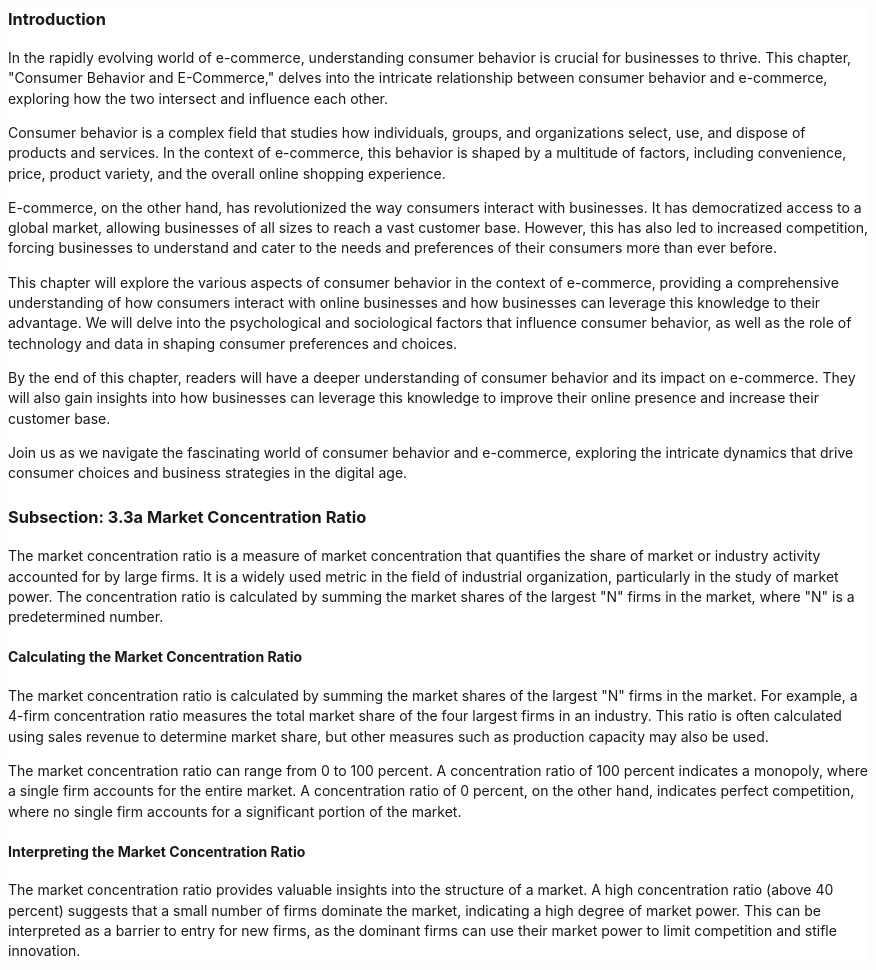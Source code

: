### Introduction

In the rapidly evolving world of e-commerce, understanding consumer behavior is crucial for businesses to thrive. This chapter, "Consumer Behavior and E-Commerce," delves into the intricate relationship between consumer behavior and e-commerce, exploring how the two intersect and influence each other.

Consumer behavior is a complex field that studies how individuals, groups, and organizations select, use, and dispose of products and services. In the context of e-commerce, this behavior is shaped by a multitude of factors, including convenience, price, product variety, and the overall online shopping experience. 

E-commerce, on the other hand, has revolutionized the way consumers interact with businesses. It has democratized access to a global market, allowing businesses of all sizes to reach a vast customer base. However, this has also led to increased competition, forcing businesses to understand and cater to the needs and preferences of their consumers more than ever before.

This chapter will explore the various aspects of consumer behavior in the context of e-commerce, providing a comprehensive understanding of how consumers interact with online businesses and how businesses can leverage this knowledge to their advantage. We will delve into the psychological and sociological factors that influence consumer behavior, as well as the role of technology and data in shaping consumer preferences and choices.

By the end of this chapter, readers will have a deeper understanding of consumer behavior and its impact on e-commerce. They will also gain insights into how businesses can leverage this knowledge to improve their online presence and increase their customer base. 

Join us as we navigate the fascinating world of consumer behavior and e-commerce, exploring the intricate dynamics that drive consumer choices and business strategies in the digital age.




### Subsection: 3.3a Market Concentration Ratio

The market concentration ratio is a measure of market concentration that quantifies the share of market or industry activity accounted for by large firms. It is a widely used metric in the field of industrial organization, particularly in the study of market power. The concentration ratio is calculated by summing the market shares of the largest "N" firms in the market, where "N" is a predetermined number.

#### Calculating the Market Concentration Ratio

The market concentration ratio is calculated by summing the market shares of the largest "N" firms in the market. For example, a 4-firm concentration ratio measures the total market share of the four largest firms in an industry. This ratio is often calculated using sales revenue to determine market share, but other measures such as production capacity may also be used.

The market concentration ratio can range from 0 to 100 percent. A concentration ratio of 100 percent indicates a monopoly, where a single firm accounts for the entire market. A concentration ratio of 0 percent, on the other hand, indicates perfect competition, where no single firm accounts for a significant portion of the market.

#### Interpreting the Market Concentration Ratio

The market concentration ratio provides valuable insights into the structure of a market. A high concentration ratio (above 40 percent) suggests that a small number of firms dominate the market, indicating a high degree of market power. This can be interpreted as a barrier to entry for new firms, as the dominant firms can use their market power to limit competition and stifle innovation.
